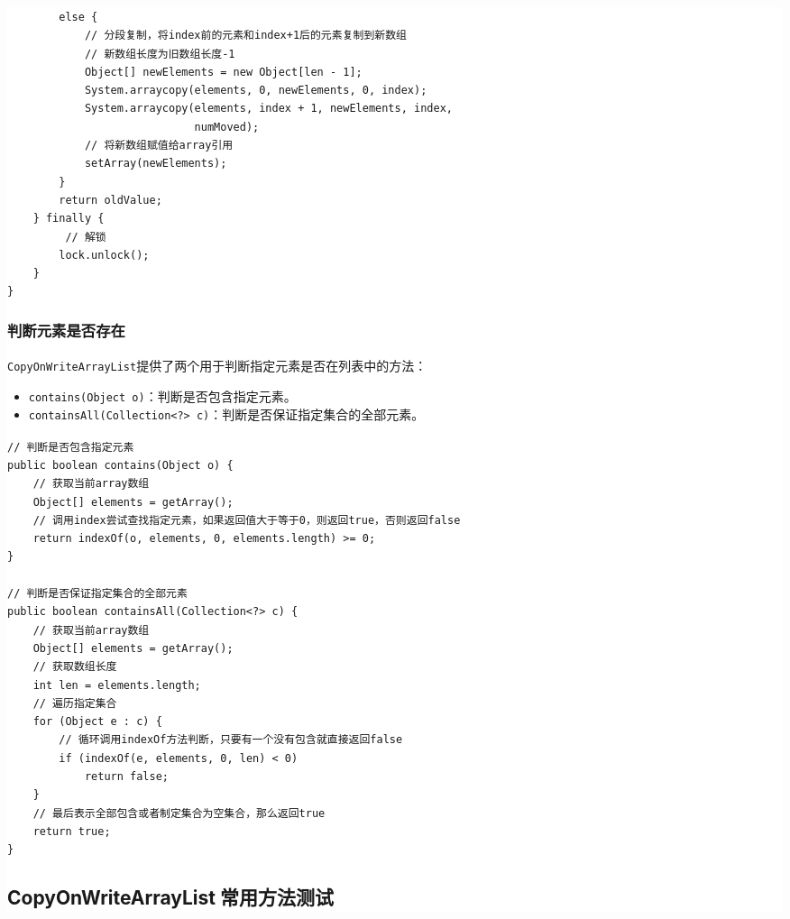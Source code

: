 ```text
        else {
            // 分段复制，将index前的元素和index+1后的元素复制到新数组
            // 新数组长度为旧数组长度-1
            Object[] newElements = new Object[len - 1];
            System.arraycopy(elements, 0, newElements, 0, index);
            System.arraycopy(elements, index + 1, newElements, index,
                             numMoved);
            // 将新数组赋值给array引用
            setArray(newElements);
        }
        return oldValue;
    } finally {
         // 解锁
        lock.unlock();
    }
}
```

### 判断元素是否存在

`CopyOnWriteArrayList`提供了两个用于判断指定元素是否在列表中的方法：
- `contains(Object o)`：判断是否包含指定元素。
- `containsAll(Collection<?> c)`：判断是否保证指定集合的全部元素。

```text
// 判断是否包含指定元素
public boolean contains(Object o) {
    // 获取当前array数组
    Object[] elements = getArray();
    // 调用index尝试查找指定元素，如果返回值大于等于0，则返回true，否则返回false
    return indexOf(o, elements, 0, elements.length) >= 0;
}

// 判断是否保证指定集合的全部元素
public boolean containsAll(Collection<?> c) {
    // 获取当前array数组
    Object[] elements = getArray();
    // 获取数组长度
    int len = elements.length;
    // 遍历指定集合
    for (Object e : c) {
        // 循环调用indexOf方法判断，只要有一个没有包含就直接返回false
        if (indexOf(e, elements, 0, len) < 0)
            return false;
    }
    // 最后表示全部包含或者制定集合为空集合，那么返回true
    return true;
}
```

## CopyOnWriteArrayList 常用方法测试
